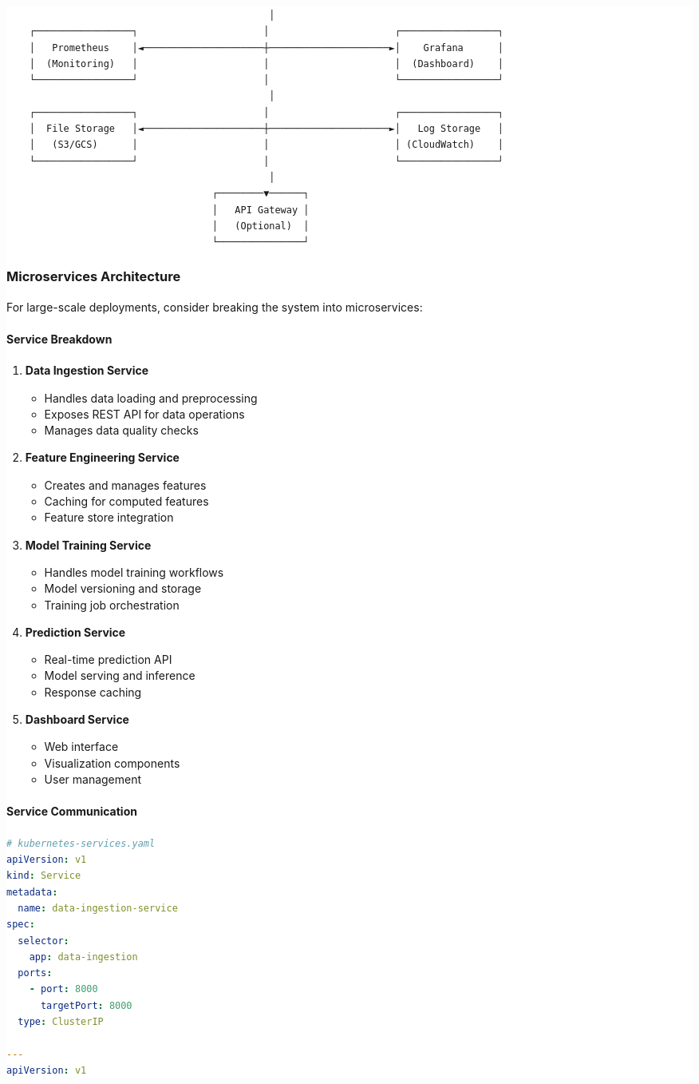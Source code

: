 ```
                                              │
    ┌─────────────────┐                      │                      ┌─────────────────┐
    │   Prometheus    │◄─────────────────────┼─────────────────────►│    Grafana      │
    │  (Monitoring)   │                      │                      │  (Dashboard)    │
    └─────────────────┘                      │                      └─────────────────┘
                                              │
    ┌─────────────────┐                      │                      ┌─────────────────┐
    │  File Storage   │◄─────────────────────┼─────────────────────►│   Log Storage   │
    │   (S3/GCS)      │                      │                      │ (CloudWatch)    │
    └─────────────────┘                      │                      └─────────────────┘
                                              │
                                    ┌────────▼──────┐
                                    │   API Gateway │
                                    │   (Optional)  │
                                    └───────────────┘
```

### Microservices Architecture

For large-scale deployments, consider breaking the system into microservices:

#### Service Breakdown

1. **Data Ingestion Service**
   - Handles data loading and preprocessing
   - Exposes REST API for data operations
   - Manages data quality checks

2. **Feature Engineering Service**
   - Creates and manages features
   - Caching for computed features
   - Feature store integration

3. **Model Training Service**
   - Handles model training workflows
   - Model versioning and storage
   - Training job orchestration

4. **Prediction Service**
   - Real-time prediction API
   - Model serving and inference
   - Response caching

5. **Dashboard Service**
   - Web interface
   - Visualization components
   - User management

#### Service Communication

```yaml
# kubernetes-services.yaml
apiVersion: v1
kind: Service
metadata:
  name: data-ingestion-service
spec:
  selector:
    app: data-ingestion
  ports:
    - port: 8000
      targetPort: 8000
  type: ClusterIP

---
apiVersion: v1
```